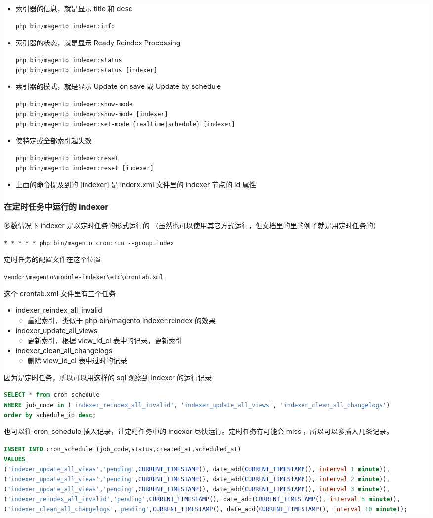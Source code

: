 - 索引器的信息，就是显示 title 和 desc
    ```
    php bin/magento indexer:info
    ```

- 索引器的状态，就是显示 Ready Reindex Processing
    ```
    php bin/magento indexer:status
    php bin/magento indexer:status [indexer]
    ```

- 索引器的模式，就是显示 Update on save 或 Update by schedule
    ```
    php bin/magento indexer:show-mode
    php bin/magento indexer:show-mode [indexer]
    php bin/magento indexer:set-mode {realtime|schedule} [indexer]
    ```

- 使特定或全部索引起失效
    ```
    php bin/magento indexer:reset
    php bin/magento indexer:reset [indexer]
    ```

- 上面的命令提及到的 [indexer] 是 inderx.xml 文件里的 indexer 节点的 id 属性

### 在定时任务中运行的 indexer

多数情况下 indexer 是以定时任务的形式运行的
（虽然也可以使用其它方式运行，但文档里的里的例子就是用定时任务的）
```
* * * * * php bin/magento cron:run --group=index
```

定时任务的配置文件在这个位置
```
vendor\magento\module-indexer\etc\crontab.xml
```

这个 crontab.xml 文件里有三个任务
- indexer_reindex_all_invalid
    - 重建索引，类似于 php bin/magento indexer:reindex 的效果
- indexer_update_all_views
    - 更新索引，根据 view_id_cl 表中的记录，更新索引
- indexer_clean_all_changelogs
    - 删除 view_id_cl 表中过时的记录

因为是定时任务，所以可以用这样的 sql 观察到 indexer 的运行记录
```sql
SELECT * from cron_schedule
WHERE job_code in ('indexer_reindex_all_invalid', 'indexer_update_all_views', 'indexer_clean_all_changelogs')
order by schedule_id desc;
```

也可以往 cron_schedule 插入记录，让定时任务中的 indexer 尽快运行。定时任务有可能会 miss ，所以可以多插入几条记录。
```sql
INSERT INTO cron_schedule (job_code,status,created_at,scheduled_at)
VALUES
('indexer_update_all_views','pending',CURRENT_TIMESTAMP(), date_add(CURRENT_TIMESTAMP(), interval 1 minute)),
('indexer_update_all_views','pending',CURRENT_TIMESTAMP(), date_add(CURRENT_TIMESTAMP(), interval 2 minute)),
('indexer_update_all_views','pending',CURRENT_TIMESTAMP(), date_add(CURRENT_TIMESTAMP(), interval 3 minute)),
('indexer_reindex_all_invalid','pending',CURRENT_TIMESTAMP(), date_add(CURRENT_TIMESTAMP(), interval 5 minute)),
('indexer_clean_all_changelogs','pending',CURRENT_TIMESTAMP(), date_add(CURRENT_TIMESTAMP(), interval 10 minute));
```